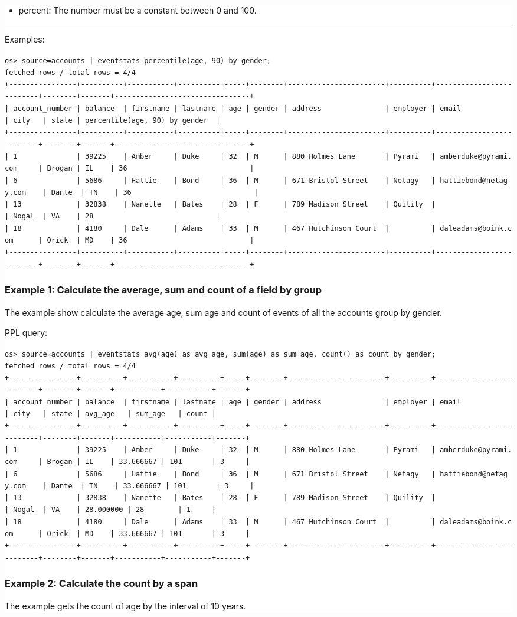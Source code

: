 * percent: The number must be a constant between 0 and 100.
---

Examples:

    os> source=accounts | eventstats percentile(age, 90) by gender;
    fetched rows / total rows = 4/4
    +----------------+----------+-----------+----------+-----+--------+-----------------------+----------+--------------------------+--------+-------+--------------------------------+
    | account_number | balance  | firstname | lastname | age | gender | address               | employer | email                    | city   | state | percentile(age, 90) by gender  |
    +----------------+----------+-----------+----------+-----+--------+-----------------------+----------+--------------------------+--------+-------+--------------------------------+
    | 1              | 39225    | Amber     | Duke     | 32  | M      | 880 Holmes Lane       | Pyrami   | amberduke@pyrami.com     | Brogan | IL    | 36                             |
    | 6              | 5686     | Hattie    | Bond     | 36  | M      | 671 Bristol Street    | Netagy   | hattiebond@netagy.com    | Dante  | TN    | 36                             |
    | 13             | 32838    | Nanette   | Bates    | 28  | F      | 789 Madison Street    | Quility  |                          | Nogal  | VA    | 28                             |
    | 18             | 4180     | Dale      | Adams    | 33  | M      | 467 Hutchinson Court  |          | daleadams@boink.com      | Orick  | MD    | 36                             |
    +----------------+----------+-----------+----------+-----+--------+-----------------------+----------+--------------------------+--------+-------+--------------------------------+


### Example 1: Calculate the average, sum and count of a field by group

The example show calculate the average age, sum age and count of events of all the accounts group by gender.

PPL query:

    os> source=accounts | eventstats avg(age) as avg_age, sum(age) as sum_age, count() as count by gender;
    fetched rows / total rows = 4/4
    +----------------+----------+-----------+----------+-----+--------+-----------------------+----------+--------------------------+--------+-------+-----------+-----------+-------+
    | account_number | balance  | firstname | lastname | age | gender | address               | employer | email                    | city   | state | avg_age   | sum_age   | count |
    +----------------+----------+-----------+----------+-----+--------+-----------------------+----------+--------------------------+--------+-------+-----------+-----------+-------+
    | 1              | 39225    | Amber     | Duke     | 32  | M      | 880 Holmes Lane       | Pyrami   | amberduke@pyrami.com     | Brogan | IL    | 33.666667 | 101       | 3     |
    | 6              | 5686     | Hattie    | Bond     | 36  | M      | 671 Bristol Street    | Netagy   | hattiebond@netagy.com    | Dante  | TN    | 33.666667 | 101       | 3     |
    | 13             | 32838    | Nanette   | Bates    | 28  | F      | 789 Madison Street    | Quility  |                          | Nogal  | VA    | 28.000000 | 28        | 1     |
    | 18             | 4180     | Dale      | Adams    | 33  | M      | 467 Hutchinson Court  |          | daleadams@boink.com      | Orick  | MD    | 33.666667 | 101       | 3     |
    +----------------+----------+-----------+----------+-----+--------+-----------------------+----------+--------------------------+--------+-------+-----------+-----------+-------+


### Example 2: Calculate the count by a span

The example gets the count of age by the interval of 10 years.
